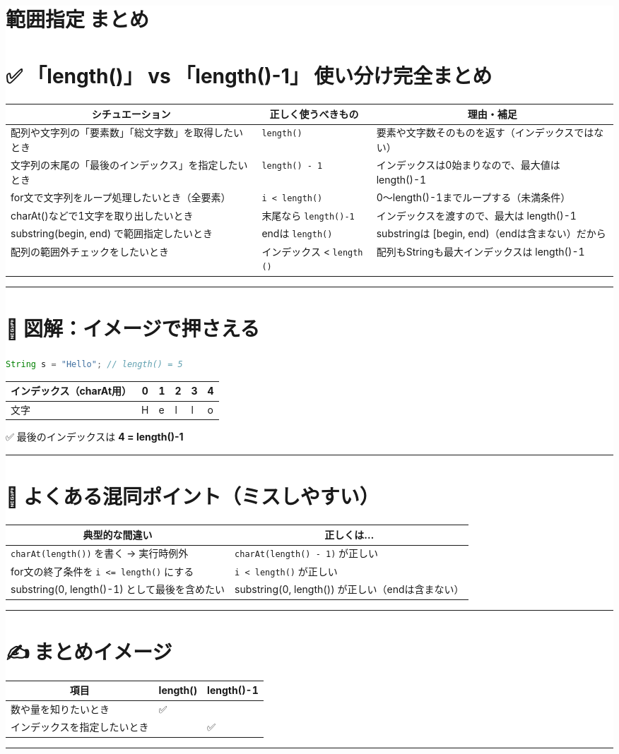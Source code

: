 # 範囲指定 まとめ

# ✅ 「length()」 vs 「length()-1」 使い分け完全まとめ

| シチュエーション | 正しく使うべきもの | 理由・補足 |
| --- | --- | --- |
| 配列や文字列の「要素数」「総文字数」を取得したいとき | `length()` | 要素や文字数そのものを返す（インデックスではない） |
| 文字列の末尾の「最後のインデックス」を指定したいとき | `length() - 1` | インデックスは0始まりなので、最大値は length()-1 |
| for文で文字列をループ処理したいとき（全要素） | `i < length()` | 0～length()-1までループする（未満条件） |
| charAt()などで1文字を取り出したいとき | 末尾なら `length()-1` | インデックスを渡すので、最大は length()-1 |
| substring(begin, end) で範囲指定したいとき | endは `length()` | substringは [begin, end)（endは含まない）だから |
| 配列の範囲外チェックをしたいとき | インデックス < `length()` | 配列もStringも最大インデックスは length()-1 |

---

# 🔵 図解：イメージで押さえる

```java
String s = "Hello"; // length() = 5
```

| インデックス（charAt用） | 0 | 1 | 2 | 3 | 4 |
| --- | --- | --- | --- | --- | --- |
| 文字 | H | e | l | l | o |

✅ 最後のインデックスは **4 = length()-1**

---

# 🔴 よくある混同ポイント（ミスしやすい）

| 典型的な間違い | 正しくは… |
| --- | --- |
| `charAt(length())` を書く → 実行時例外 | `charAt(length() - 1)` が正しい |
| for文の終了条件を `i <= length()` にする | `i < length()` が正しい |
| substring(0, length()-1) として最後を含めたい | substring(0, length()) が正しい（endは含まない） |

---

# ✍️ まとめイメージ

| 項目 | length() | length()-1 |
| --- | --- | --- |
| 数や量を知りたいとき | ✅ |  |
| インデックスを指定したいとき |  | ✅ |

---